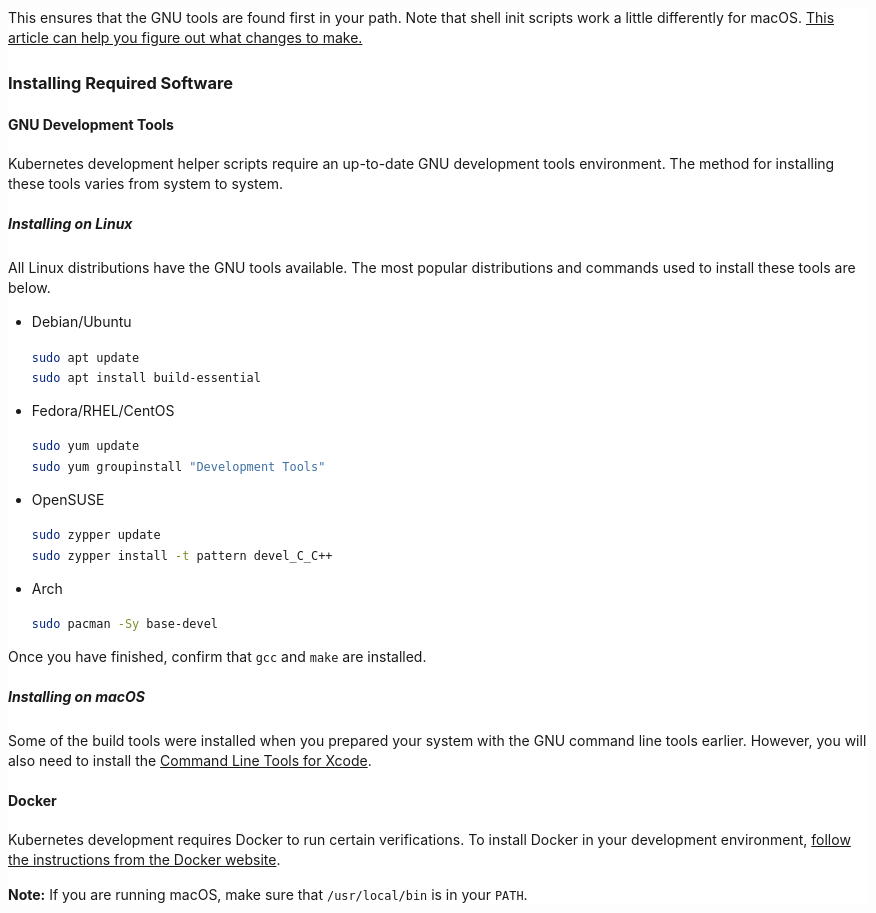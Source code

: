 This ensures that the GNU tools are found first in your path. Note
that shell init scripts work a little differently for
macOS. [This article can help you figure out what changes to make.](https://scriptingosx.com/2017/04/about-bash_profile-and-bashrc-on-macos/)

### Installing Required Software

#### GNU Development Tools 

Kubernetes development helper scripts require an up-to-date GNU
development tools environment. The method for installing these tools
varies from system to system.

##### Installing on Linux

All Linux distributions have the GNU tools available. The most popular
distributions and commands used to install these tools are below.

- Debian/Ubuntu
  ```sh
  sudo apt update
  sudo apt install build-essential
  ```
- Fedora/RHEL/CentOS
  ```sh
  sudo yum update
  sudo yum groupinstall "Development Tools"
  ```
- OpenSUSE
  ```sh
  sudo zypper update
  sudo zypper install -t pattern devel_C_C++
  ```
- Arch
  ```sh
  sudo pacman -Sy base-devel
  ```

Once you have finished, confirm that `gcc` and `make` are installed.

##### Installing on macOS

Some of the build tools were installed when you prepared your system
with the GNU command line tools earlier. However, you will also need
to install the
[Command Line Tools for Xcode](https://developer.apple.com/library/archive/technotes/tn2339/_index.html).

#### Docker

Kubernetes development requires Docker to run certain verifications. To
install Docker in your development environment,
[follow the instructions from the Docker website](https://docs.docker.com/get-docker/).

**Note:** If you are running macOS, make sure that `/usr/local/bin` is
in your `PATH`.

